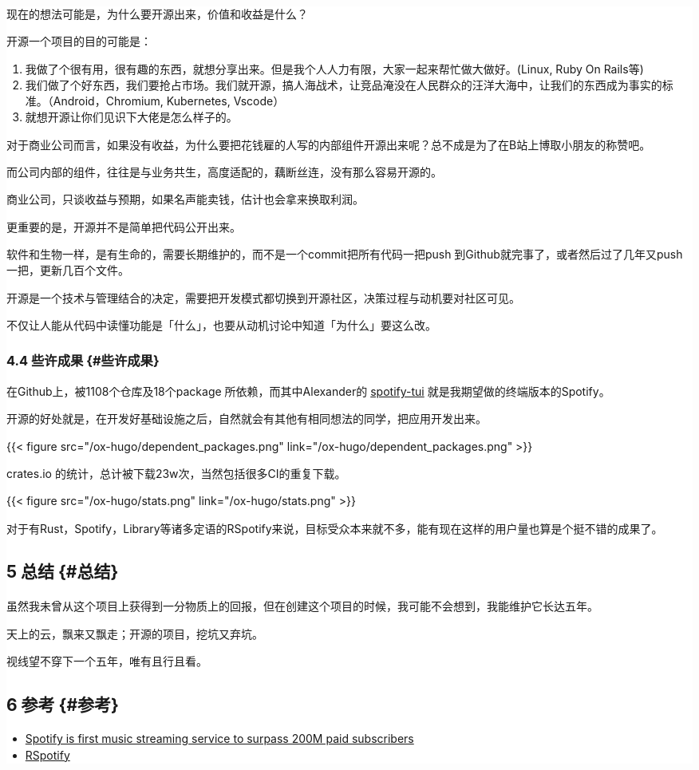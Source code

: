 现在的想法可能是，为什么要开源出来，价值和收益是什么？

开源一个项目的目的可能是：

1.  我做了个很有用，很有趣的东西，就想分享出来。但是我个人人力有限，大家一起来帮忙做大做好。(Linux, Ruby On Rails等)
2.  我们做了个好东西，我们要抢占市场。我们就开源，搞人海战术，让竞品淹没在人民群众的汪洋大海中，让我们的东西成为事实的标准。（Android，Chromium, Kubernetes, Vscode）
3.  就想开源让你们见识下大佬是怎么样子的。

对于商业公司而言，如果没有收益，为什么要把花钱雇的人写的内部组件开源出来呢？总不成是为了在B站上博取小朋友的称赞吧。

而公司内部的组件，往往是与业务共生，高度适配的，藕断丝连，没有那么容易开源的。

商业公司，只谈收益与预期，如果名声能卖钱，估计也会拿来换取利润。

更重要的是，开源并不是简单把代码公开出来。

软件和生物一样，是有生命的，需要长期维护的，而不是一个commit把所有代码一把push 到Github就完事了，或者然后过了几年又push一把，更新几百个文件。

开源是一个技术与管理结合的决定，需要把开发模式都切换到开源社区，决策过程与动机要对社区可见。

不仅让人能从代码中读懂功能是「什么」，也要从动机讨论中知道「为什么」要这么改。


### <span class="section-num">4.4</span> 些许成果 {#些许成果}

在Github上，被1108个仓库及18个package 所依赖，而其中Alexander的 [spotify-tui](https://github.com/Rigellute/spotify-tui) 就是我期望做的终端版本的Spotify。

开源的好处就是，在开发好基础设施之后，自然就会有其他有相同想法的同学，把应用开发出来。

{{< figure src="/ox-hugo/dependent_packages.png" link="/ox-hugo/dependent_packages.png" >}}

crates.io 的统计，总计被下载23w次，当然包括很多CI的重复下载。

{{< figure src="/ox-hugo/stats.png" link="/ox-hugo/stats.png" >}}

对于有Rust，Spotify，Library等诸多定语的RSpotify来说，目标受众本来就不多，能有现在这样的用户量也算是个挺不错的成果了。


## <span class="section-num">5</span> 总结 {#总结}

虽然我未曾从这个项目上获得到一分物质上的回报，但在创建这个项目的时候，我可能不会想到，我能维护它长达五年。

天上的云，飘来又飘走；开源的项目，挖坑又弃坑。

视线望不穿下一个五年，唯有且行且看。


## <span class="section-num">6</span> 参考 {#参考}

-   [Spotify is first music streaming service to surpass 200M paid subscribers](https://www.theverge.com/2023/1/31/23577499/spotify-q4-2022-earnings-release-subscriber-growth-layoffs)
-   [RSpotify](https://github.com/ramsayleung/rspotify)

<div center class="qr-container">